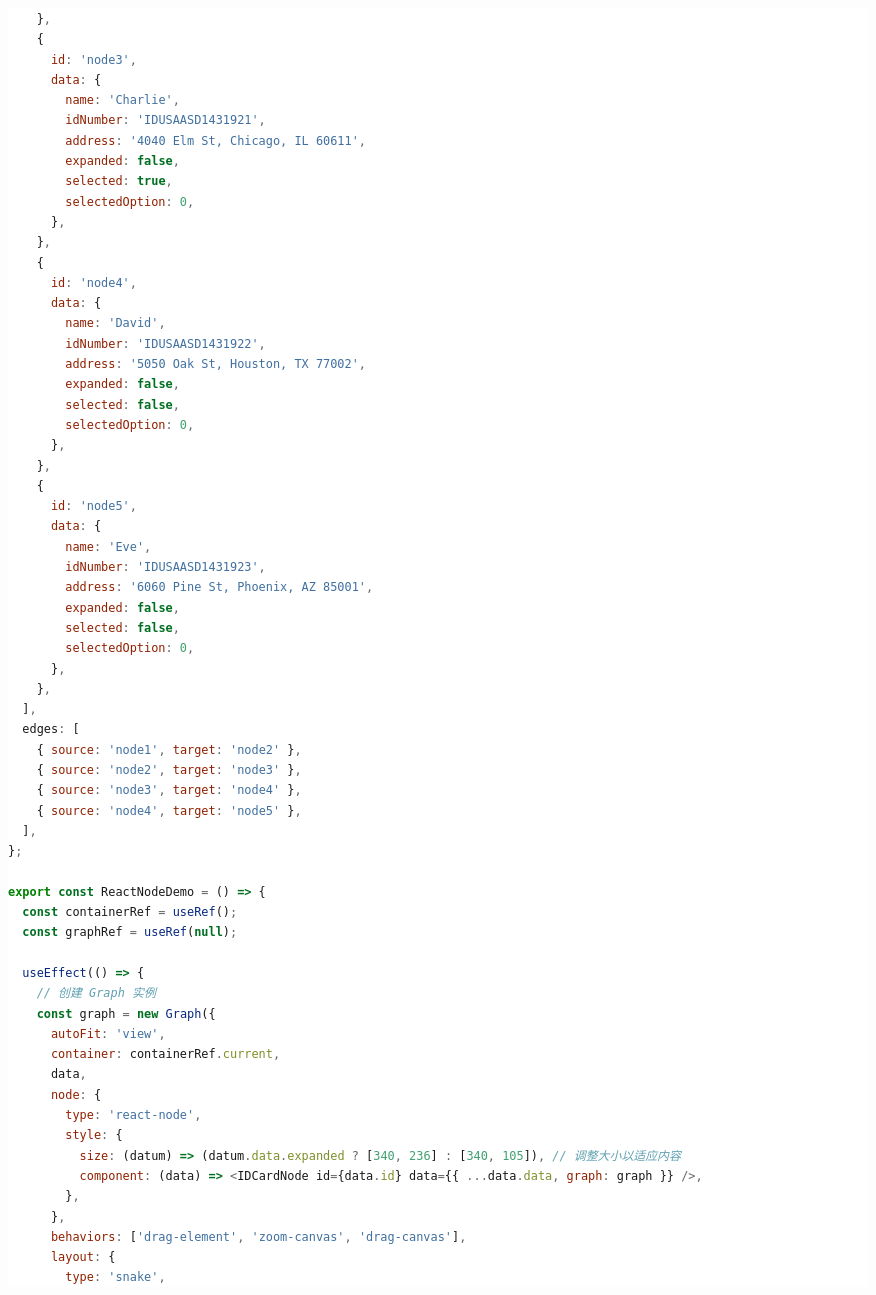 ```js | ob { inject: true }
    },
    {
      id: 'node3',
      data: {
        name: 'Charlie',
        idNumber: 'IDUSAASD1431921',
        address: '4040 Elm St, Chicago, IL 60611',
        expanded: false,
        selected: true,
        selectedOption: 0,
      },
    },
    {
      id: 'node4',
      data: {
        name: 'David',
        idNumber: 'IDUSAASD1431922',
        address: '5050 Oak St, Houston, TX 77002',
        expanded: false,
        selected: false,
        selectedOption: 0,
      },
    },
    {
      id: 'node5',
      data: {
        name: 'Eve',
        idNumber: 'IDUSAASD1431923',
        address: '6060 Pine St, Phoenix, AZ 85001',
        expanded: false,
        selected: false,
        selectedOption: 0,
      },
    },
  ],
  edges: [
    { source: 'node1', target: 'node2' },
    { source: 'node2', target: 'node3' },
    { source: 'node3', target: 'node4' },
    { source: 'node4', target: 'node5' },
  ],
};

export const ReactNodeDemo = () => {
  const containerRef = useRef();
  const graphRef = useRef(null);

  useEffect(() => {
    // 创建 Graph 实例
    const graph = new Graph({
      autoFit: 'view',
      container: containerRef.current,
      data,
      node: {
        type: 'react-node',
        style: {
          size: (datum) => (datum.data.expanded ? [340, 236] : [340, 105]), // 调整大小以适应内容
          component: (data) => <IDCardNode id={data.id} data={{ ...data.data, graph: graph }} />,
        },
      },
      behaviors: ['drag-element', 'zoom-canvas', 'drag-canvas'],
      layout: {
        type: 'snake',
```